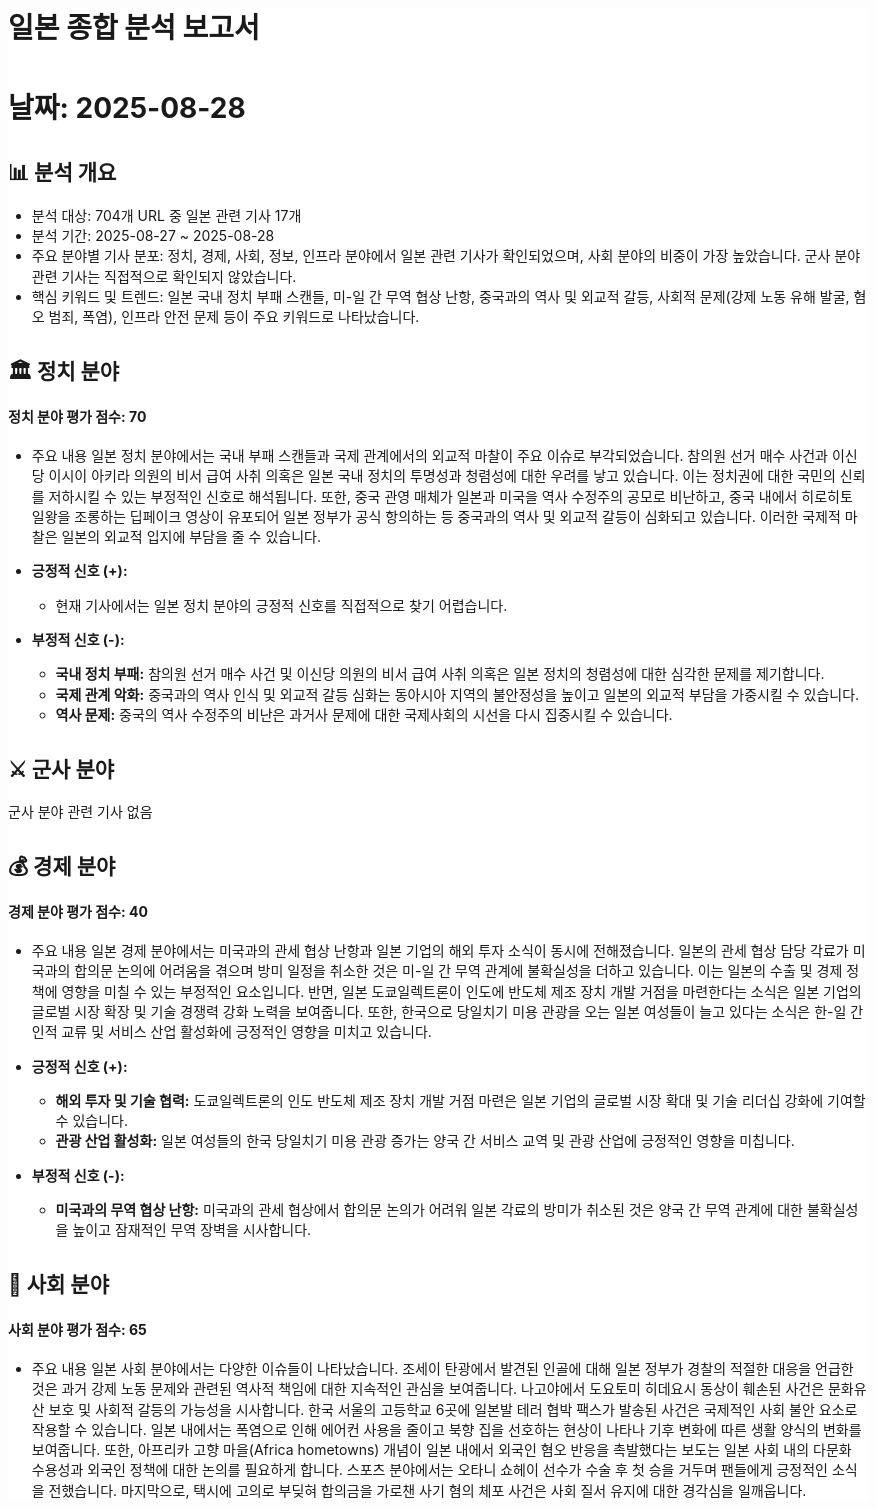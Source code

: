 # 일본 종합 분석 보고서
# 날짜: 2025-08-28

## 📊 분석 개요
- 분석 대상: 704개 URL 중 일본 관련 기사 17개
- 분석 기간: 2025-08-27 ~ 2025-08-28
- 주요 분야별 기사 분포: 정치, 경제, 사회, 정보, 인프라 분야에서 일본 관련 기사가 확인되었으며, 사회 분야의 비중이 가장 높았습니다. 군사 분야 관련 기사는 직접적으로 확인되지 않았습니다.
- 핵심 키워드 및 트렌드: 일본 국내 정치 부패 스캔들, 미-일 간 무역 협상 난항, 중국과의 역사 및 외교적 갈등, 사회적 문제(강제 노동 유해 발굴, 혐오 범죄, 폭염), 인프라 안전 문제 등이 주요 키워드로 나타났습니다.

## 🏛️ 정치 분야
#### 정치 분야 평가 점수: 70
- 주요 내용
  일본 정치 분야에서는 국내 부패 스캔들과 국제 관계에서의 외교적 마찰이 주요 이슈로 부각되었습니다. 참의원 선거 매수 사건과 이신당 이시이 아키라 의원의 비서 급여 사취 의혹은 일본 국내 정치의 투명성과 청렴성에 대한 우려를 낳고 있습니다. 이는 정치권에 대한 국민의 신뢰를 저하시킬 수 있는 부정적인 신호로 해석됩니다. 또한, 중국 관영 매체가 일본과 미국을 역사 수정주의 공모로 비난하고, 중국 내에서 히로히토 일왕을 조롱하는 딥페이크 영상이 유포되어 일본 정부가 공식 항의하는 등 중국과의 역사 및 외교적 갈등이 심화되고 있습니다. 이러한 국제적 마찰은 일본의 외교적 입지에 부담을 줄 수 있습니다.

*   **긍정적 신호 (+):**
    *   현재 기사에서는 일본 정치 분야의 긍정적 신호를 직접적으로 찾기 어렵습니다.

*   **부정적 신호 (-):**
    *   **국내 정치 부패:** 참의원 선거 매수 사건 및 이신당 의원의 비서 급여 사취 의혹은 일본 정치의 청렴성에 대한 심각한 문제를 제기합니다.
    *   **국제 관계 악화:** 중국과의 역사 인식 및 외교적 갈등 심화는 동아시아 지역의 불안정성을 높이고 일본의 외교적 부담을 가중시킬 수 있습니다.
    *   **역사 문제:** 중국의 역사 수정주의 비난은 과거사 문제에 대한 국제사회의 시선을 다시 집중시킬 수 있습니다.

## ⚔️ 군사 분야
군사 분야 관련 기사 없음

## 💰 경제 분야
#### 경제 분야 평가 점수: 40
- 주요 내용
  일본 경제 분야에서는 미국과의 관세 협상 난항과 일본 기업의 해외 투자 소식이 동시에 전해졌습니다. 일본의 관세 협상 담당 각료가 미국과의 합의문 논의에 어려움을 겪으며 방미 일정을 취소한 것은 미-일 간 무역 관계에 불확실성을 더하고 있습니다. 이는 일본의 수출 및 경제 정책에 영향을 미칠 수 있는 부정적인 요소입니다. 반면, 일본 도쿄일렉트론이 인도에 반도체 제조 장치 개발 거점을 마련한다는 소식은 일본 기업의 글로벌 시장 확장 및 기술 경쟁력 강화 노력을 보여줍니다. 또한, 한국으로 당일치기 미용 관광을 오는 일본 여성들이 늘고 있다는 소식은 한-일 간 인적 교류 및 서비스 산업 활성화에 긍정적인 영향을 미치고 있습니다.

*   **긍정적 신호 (+):**
    *   **해외 투자 및 기술 협력:** 도쿄일렉트론의 인도 반도체 제조 장치 개발 거점 마련은 일본 기업의 글로벌 시장 확대 및 기술 리더십 강화에 기여할 수 있습니다.
    *   **관광 산업 활성화:** 일본 여성들의 한국 당일치기 미용 관광 증가는 양국 간 서비스 교역 및 관광 산업에 긍정적인 영향을 미칩니다.

*   **부정적 신호 (-):**
    *   **미국과의 무역 협상 난항:** 미국과의 관세 협상에서 합의문 논의가 어려워 일본 각료의 방미가 취소된 것은 양국 간 무역 관계에 대한 불확실성을 높이고 잠재적인 무역 장벽을 시사합니다.

## 👥 사회 분야
#### 사회 분야 평가 점수: 65
- 주요 내용
  일본 사회 분야에서는 다양한 이슈들이 나타났습니다. 조세이 탄광에서 발견된 인골에 대해 일본 정부가 경찰의 적절한 대응을 언급한 것은 과거 강제 노동 문제와 관련된 역사적 책임에 대한 지속적인 관심을 보여줍니다. 나고야에서 도요토미 히데요시 동상이 훼손된 사건은 문화유산 보호 및 사회적 갈등의 가능성을 시사합니다. 한국 서울의 고등학교 6곳에 일본발 테러 협박 팩스가 발송된 사건은 국제적인 사회 불안 요소로 작용할 수 있습니다. 일본 내에서는 폭염으로 인해 에어컨 사용을 줄이고 북향 집을 선호하는 현상이 나타나 기후 변화에 따른 생활 양식의 변화를 보여줍니다. 또한, 아프리카 고향 마을(Africa hometowns) 개념이 일본 내에서 외국인 혐오 반응을 촉발했다는 보도는 일본 사회 내의 다문화 수용성과 외국인 정책에 대한 논의를 필요하게 합니다. 스포츠 분야에서는 오타니 쇼헤이 선수가 수술 후 첫 승을 거두며 팬들에게 긍정적인 소식을 전했습니다. 마지막으로, 택시에 고의로 부딪혀 합의금을 가로챈 사기 혐의 체포 사건은 사회 질서 유지에 대한 경각심을 일깨웁니다.
